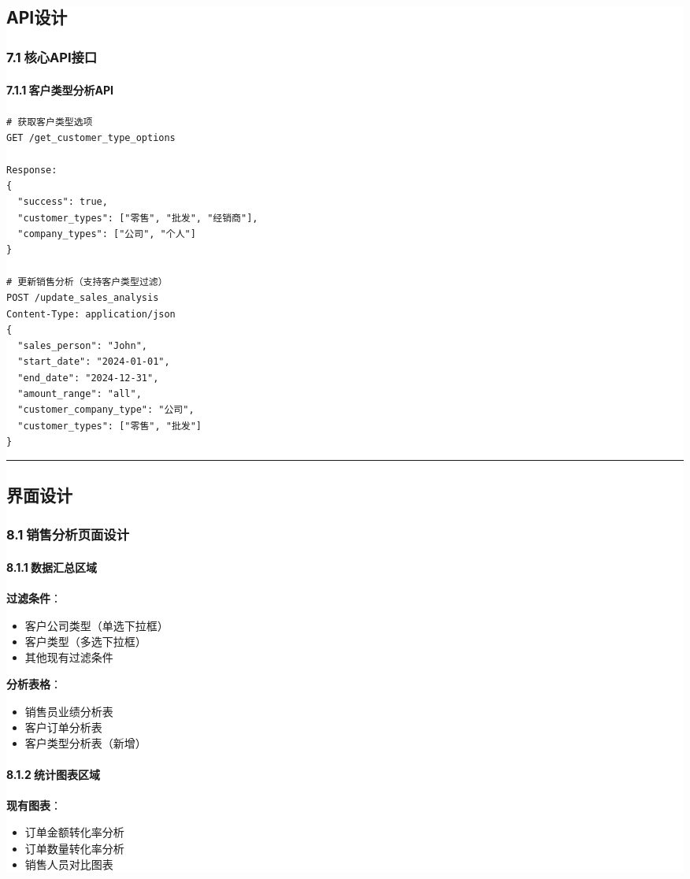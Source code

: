 
## API设计

### 7.1 核心API接口

#### 7.1.1 客户类型分析API

```http
# 获取客户类型选项
GET /get_customer_type_options

Response:
{
  "success": true,
  "customer_types": ["零售", "批发", "经销商"],
  "company_types": ["公司", "个人"]
}

# 更新销售分析（支持客户类型过滤）
POST /update_sales_analysis
Content-Type: application/json
{
  "sales_person": "John",
  "start_date": "2024-01-01",
  "end_date": "2024-12-31",
  "amount_range": "all",
  "customer_company_type": "公司",
  "customer_types": ["零售", "批发"]
}
```

---

## 界面设计

### 8.1 销售分析页面设计

#### 8.1.1 数据汇总区域

**过滤条件**：
- 客户公司类型（单选下拉框）
- 客户类型（多选下拉框）
- 其他现有过滤条件

**分析表格**：
- 销售员业绩分析表
- 客户订单分析表
- 客户类型分析表（新增）

#### 8.1.2 统计图表区域

**现有图表**：
- 订单金额转化率分析
- 订单数量转化率分析
- 销售人员对比图表
